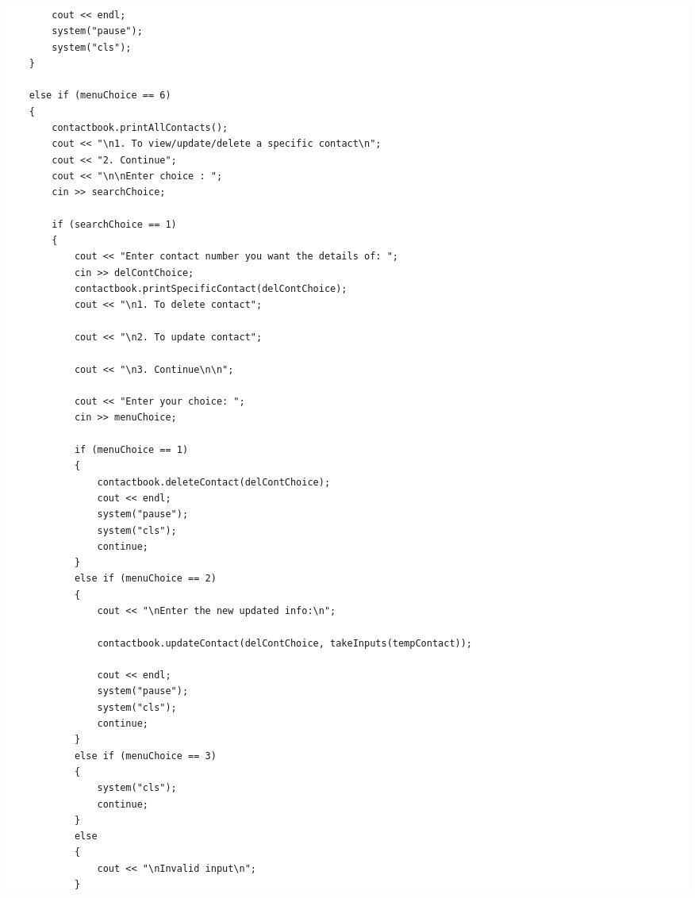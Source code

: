 			cout << endl;
			system("pause");
			system("cls");
		}

		else if (menuChoice == 6)
		{
			contactbook.printAllContacts();
			cout << "\n1. To view/update/delete a specific contact\n";
			cout << "2. Continue";
			cout << "\n\nEnter choice : ";
			cin >> searchChoice;

			if (searchChoice == 1)
			{
				cout << "Enter contact number you want the details of: ";
				cin >> delContChoice;
				contactbook.printSpecificContact(delContChoice);
				cout << "\n1. To delete contact";
			
				cout << "\n2. To update contact";
				
				cout << "\n3. Continue\n\n";
				
				cout << "Enter your choice: ";
				cin >> menuChoice;

				if (menuChoice == 1)
				{
					contactbook.deleteContact(delContChoice);
					cout << endl;
					system("pause");
					system("cls");
					continue;
				}
				else if (menuChoice == 2)
				{
					cout << "\nEnter the new updated info:\n";

					contactbook.updateContact(delContChoice, takeInputs(tempContact));

					cout << endl;
					system("pause");
					system("cls");
					continue;
				}
				else if (menuChoice == 3)
				{
					system("cls");
					continue;
				}
				else
				{
					cout << "\nInvalid input\n";
				}
